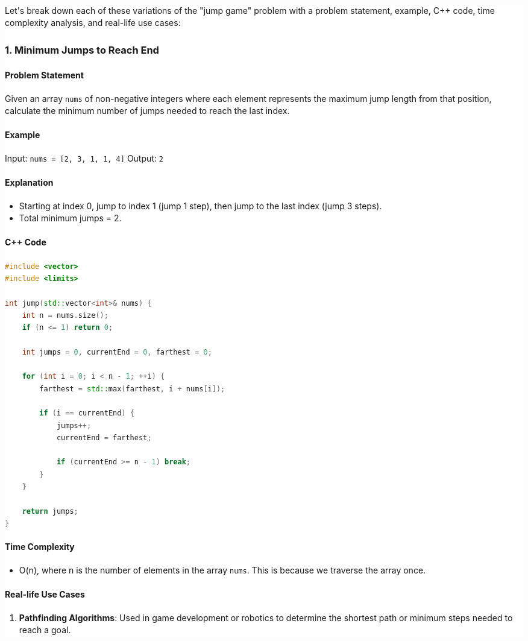 
Let's break down each of these variations of the "jump game" problem with a problem statement, example, C++ code, time complexity analysis, and real-life use cases:

### 1. Minimum Jumps to Reach End

#### Problem Statement
Given an array `nums` of non-negative integers where each element represents the maximum jump length from that position, calculate the minimum number of jumps needed to reach the last index.

#### Example
Input: `nums = [2, 3, 1, 1, 4]`
Output: `2`

#### Explanation
- Starting at index 0, jump to index 1 (jump 1 step), then jump to the last index (jump 3 steps).
- Total minimum jumps = 2.

#### C++ Code
```cpp
#include <vector>
#include <limits>

int jump(std::vector<int>& nums) {
    int n = nums.size();
    if (n <= 1) return 0;
    
    int jumps = 0, currentEnd = 0, farthest = 0;
    
    for (int i = 0; i < n - 1; ++i) {
        farthest = std::max(farthest, i + nums[i]);
        
        if (i == currentEnd) {
            jumps++;
            currentEnd = farthest;
            
            if (currentEnd >= n - 1) break;
        }
    }
    
    return jumps;
}
```

#### Time Complexity
- O(n), where n is the number of elements in the array `nums`. This is because we traverse the array once.

#### Real-life Use Cases
1. **Pathfinding Algorithms**: Used in game development or robotics to determine the shortest path or minimum steps needed to reach a goal.
   
